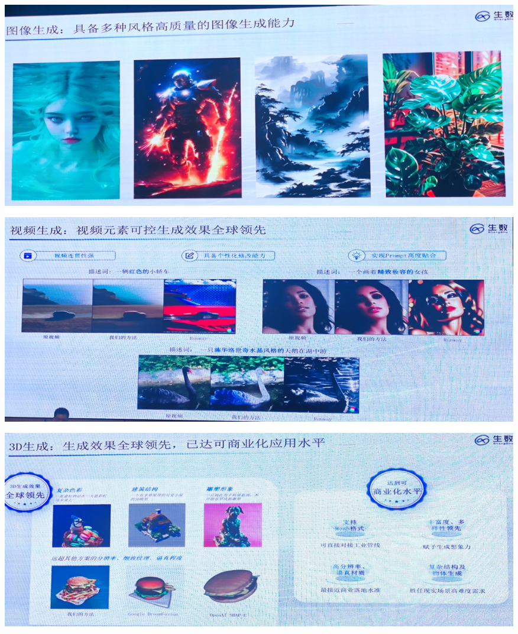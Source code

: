 ![image-20230907164708161](./摩科智能服贸会aigc论坛学习.assets/image-20230907164708161.png)

![image-20230907164730917](./摩科智能服贸会aigc论坛学习.assets/image-20230907164730917.png)

![image-20230907164751833](./摩科智能服贸会aigc论坛学习.assets/image-20230907164751833.png)
